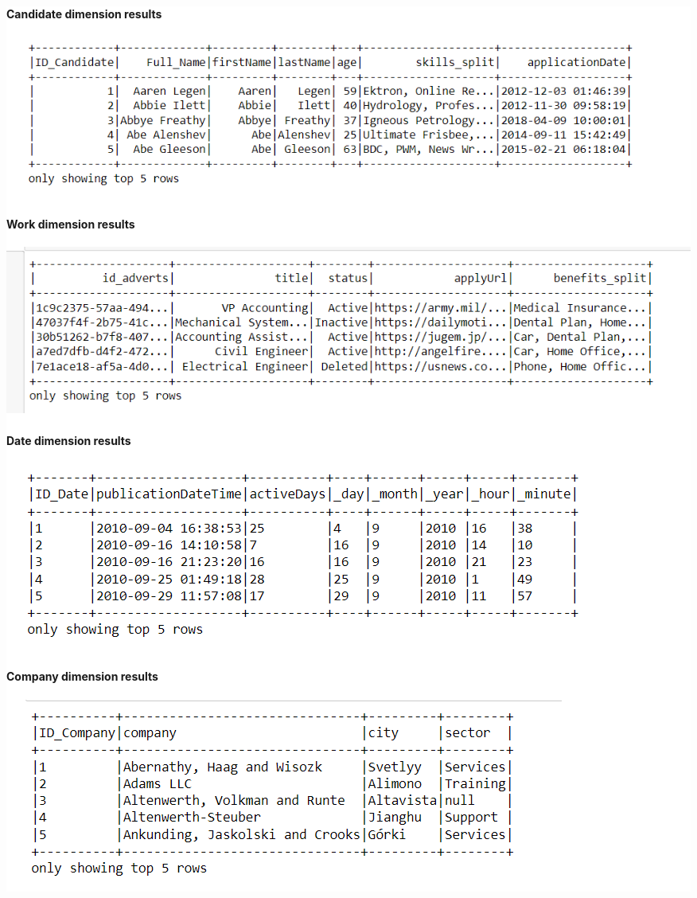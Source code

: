 #### Candidate dimension results
<img src="src/D_Candidate.png" alt='Candidate dimension'>

#### Work dimension results
<img src="src/D_Work.png" alt='Work dimension'>

#### Date dimension results
<img src="src/D_Date.png" alt='Date dimension'>

#### Company dimension results
<img src="src/D_Company.png" alt='Company dimension'>
